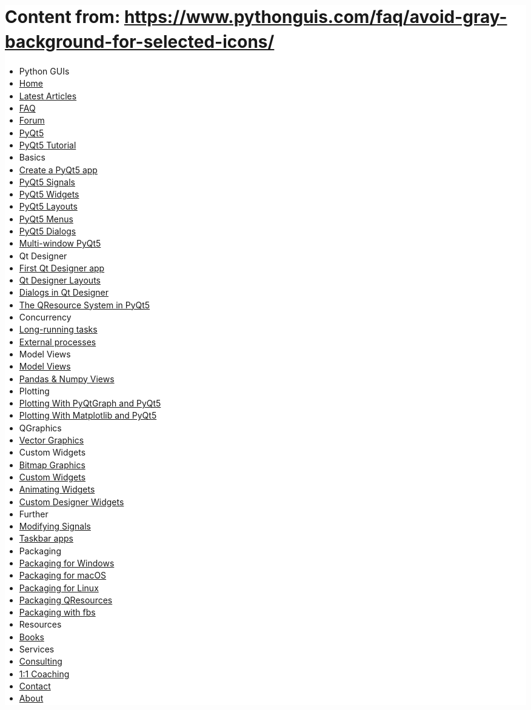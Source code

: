 # Content from: https://www.pythonguis.com/faq/avoid-gray-background-for-selected-icons/

[](https://www.pythonguis.com/faq/avoid-gray-background-for-selected-icons/#menu)
  * Python GUIs
  * [Home](https://www.pythonguis.com/)
  * [Latest Articles](https://www.pythonguis.com/latest/)
  * [FAQ](https://www.pythonguis.com/faq/)
  * [Forum ](https://forum.pythonguis.com/)
  * [PyQt5 ](https://www.pythonguis.com/pyqt5/)
  * [PyQt5 Tutorial ](https://www.pythonguis.com/pyqt5-tutorial/)
  * Basics
  * [Create a PyQt5 app](https://www.pythonguis.com/tutorials/creating-your-first-pyqt-window/)
  * [PyQt5 Signals](https://www.pythonguis.com/tutorials/pyqt-signals-slots-events/)
  * [PyQt5 Widgets](https://www.pythonguis.com/tutorials/pyqt-basic-widgets/)
  * [PyQt5 Layouts](https://www.pythonguis.com/tutorials/pyqt-layouts/)
  * [PyQt5 Menus](https://www.pythonguis.com/tutorials/pyqt-actions-toolbars-menus/)
  * [PyQt5 Dialogs](https://www.pythonguis.com/tutorials/pyqt-dialogs/)
  * [Multi-window PyQt5](https://www.pythonguis.com/tutorials/creating-multiple-windows/)
  * Qt Designer
  * [First Qt Designer app](https://www.pythonguis.com/tutorials/first-steps-qt-creator/)
  * [Qt Designer Layouts](https://www.pythonguis.com/tutorials/qt-designer-gui-layout/)
  * [Dialogs in Qt Designer](https://www.pythonguis.com/tutorials/creating-dialogs-qt-designer/)
  * [The QResource System in PyQt5](https://www.pythonguis.com/tutorials/qresource-system/)
  * Concurrency
  * [Long-running tasks](https://www.pythonguis.com/tutorials/multithreading-pyqt-applications-qthreadpool/)
  * [External processes](https://www.pythonguis.com/tutorials/qprocess-external-programs/)
  * Model Views
  * [Model Views](https://www.pythonguis.com/tutorials/modelview-architecture/)
  * [Pandas & Numpy Views](https://www.pythonguis.com/tutorials/qtableview-modelviews-numpy-pandas/)
  * Plotting
  * [Plotting With PyQtGraph and PyQt5](https://www.pythonguis.com/tutorials/plotting-pyqtgraph/)
  * [Plotting With Matplotlib and PyQt5](https://www.pythonguis.com/tutorials/plotting-matplotlib/)
  * QGraphics
  * [Vector Graphics](https://www.pythonguis.com/tutorials/pyqt-qgraphics-vector-graphics/)
  * Custom Widgets
  * [Bitmap Graphics](https://www.pythonguis.com/tutorials/bitmap-graphics/)
  * [Custom Widgets](https://www.pythonguis.com/tutorials/creating-your-own-custom-widgets/)
  * [Animating Widgets](https://www.pythonguis.com/tutorials/qpropertyanimation/)
  * [Custom Designer Widgets](https://www.pythonguis.com/tutorials/embed-pyqtgraph-custom-widgets-qt-app/)
  * Further
  * [Modifying Signals](https://www.pythonguis.com/tutorials/transmitting-extra-data-qt-signals/)
  * [Taskbar apps](https://www.pythonguis.com/tutorials/system-tray-mac-menu-bar-applications-pyqt/)
  * Packaging
  * [Packaging for Windows](https://www.pythonguis.com/tutorials/packaging-pyqt5-pyside2-applications-windows-pyinstaller/)
  * [Packaging for macOS](https://www.pythonguis.com/tutorials/packaging-pyqt5-applications-pyinstaller-macos-dmg/)
  * [Packaging for Linux](https://www.pythonguis.com/tutorials/packaging-pyqt5-applications-linux-pyinstaller/)
  * [Packaging QResources](https://www.pythonguis.com/tutorials/packaging-data-files-pyqt5-with-qresource-system/)
  * [Packaging with fbs](https://www.pythonguis.com/tutorials/packaging-pyqt5-apps-fbs/)
  * Resources
  * [Books](https://www.pythonguis.com/books/)
  * Services
  * [Consulting](https://www.pythonguis.com/hire/)
  * [1:1 Coaching](https://www.pythonguis.com/live/)
  * [Contact](https://www.pythonguis.com/contact/)
  * [About](https://www.pythonguis.com/about/)